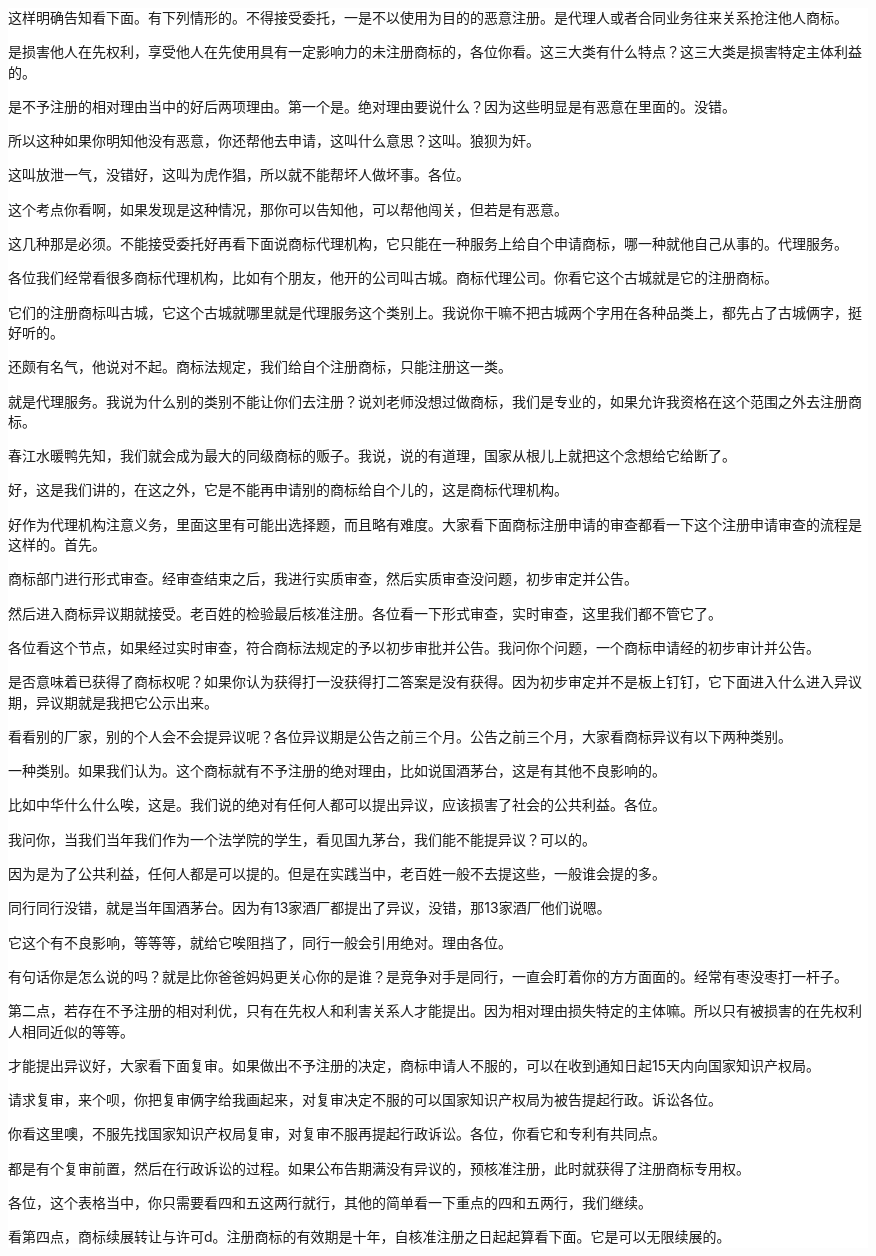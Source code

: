 这样明确告知看下面。有下列情形的。不得接受委托，一是不以使用为目的的恶意注册。是代理人或者合同业务往来关系抢注他人商标。

是损害他人在先权利，享受他人在先使用具有一定影响力的未注册商标的，各位你看。这三大类有什么特点？这三大类是损害特定主体利益的。

是不予注册的相对理由当中的好后两项理由。第一个是。绝对理由要说什么？因为这些明显是有恶意在里面的。没错。

所以这种如果你明知他没有恶意，你还帮他去申请，这叫什么意思？这叫。狼狈为奸。

这叫放泄一气，没错好，这叫为虎作猖，所以就不能帮坏人做坏事。各位。

这个考点你看啊，如果发现是这种情况，那你可以告知他，可以帮他闯关，但若是有恶意。

这几种那是必须。不能接受委托好再看下面说商标代理机构，它只能在一种服务上给自个申请商标，哪一种就他自己从事的。代理服务。

各位我们经常看很多商标代理机构，比如有个朋友，他开的公司叫古城。商标代理公司。你看它这个古城就是它的注册商标。

它们的注册商标叫古城，它这个古城就哪里就是代理服务这个类别上。我说你干嘛不把古城两个字用在各种品类上，都先占了古城俩字，挺好听的。

还颇有名气，他说对不起。商标法规定，我们给自个注册商标，只能注册这一类。

就是代理服务。我说为什么别的类别不能让你们去注册？说刘老师没想过做商标，我们是专业的，如果允许我资格在这个范围之外去注册商标。

春江水暖鸭先知，我们就会成为最大的同级商标的贩子。我说，说的有道理，国家从根儿上就把这个念想给它给断了。

好，这是我们讲的，在这之外，它是不能再申请别的商标给自个儿的，这是商标代理机构。

好作为代理机构注意义务，里面这里有可能出选择题，而且略有难度。大家看下面商标注册申请的审查都看一下这个注册申请审查的流程是这样的。首先。

商标部门进行形式审查。经审查结束之后，我进行实质审查，然后实质审查没问题，初步审定并公告。

然后进入商标异议期就接受。老百姓的检验最后核准注册。各位看一下形式审查，实时审查，这里我们都不管它了。

各位看这个节点，如果经过实时审查，符合商标法规定的予以初步审批并公告。我问你个问题，一个商标申请经的初步审计并公告。

是否意味着已获得了商标权呢？如果你认为获得打一没获得打二答案是没有获得。因为初步审定并不是板上钉钉，它下面进入什么进入异议期，异议期就是我把它公示出来。

看看别的厂家，别的个人会不会提异议呢？各位异议期是公告之前三个月。公告之前三个月，大家看商标异议有以下两种类别。

一种类别。如果我们认为。这个商标就有不予注册的绝对理由，比如说国酒茅台，这是有其他不良影响的。

比如中华什么什么唉，这是。我们说的绝对有任何人都可以提出异议，应该损害了社会的公共利益。各位。

我问你，当我们当年我们作为一个法学院的学生，看见国九茅台，我们能不能提异议？可以的。

因为是为了公共利益，任何人都是可以提的。但是在实践当中，老百姓一般不去提这些，一般谁会提的多。

同行同行没错，就是当年国酒茅台。因为有13家酒厂都提出了异议，没错，那13家酒厂他们说嗯。

它这个有不良影响，等等等，就给它唉阻挡了，同行一般会引用绝对。理由各位。

有句话你是怎么说的吗？就是比你爸爸妈妈更关心你的是谁？是竞争对手是同行，一直会盯着你的方方面面的。经常有枣没枣打一杆子。

第二点，若存在不予注册的相对利优，只有在先权人和利害关系人才能提出。因为相对理由损失特定的主体嘛。所以只有被损害的在先权利人相同近似的等等。

才能提出异议好，大家看下面复审。如果做出不予注册的决定，商标申请人不服的，可以在收到通知日起15天内向国家知识产权局。

请求复审，来个呗，你把复审俩字给我画起来，对复审决定不服的可以国家知识产权局为被告提起行政。诉讼各位。

你看这里噢，不服先找国家知识产权局复审，对复审不服再提起行政诉讼。各位，你看它和专利有共同点。

都是有个复审前置，然后在行政诉讼的过程。如果公布告期满没有异议的，预核准注册，此时就获得了注册商标专用权。

各位，这个表格当中，你只需要看四和五这两行就行，其他的简单看一下重点的四和五两行，我们继续。

看第四点，商标续展转让与许可d。注册商标的有效期是十年，自核准注册之日起起算看下面。它是可以无限续展的。
